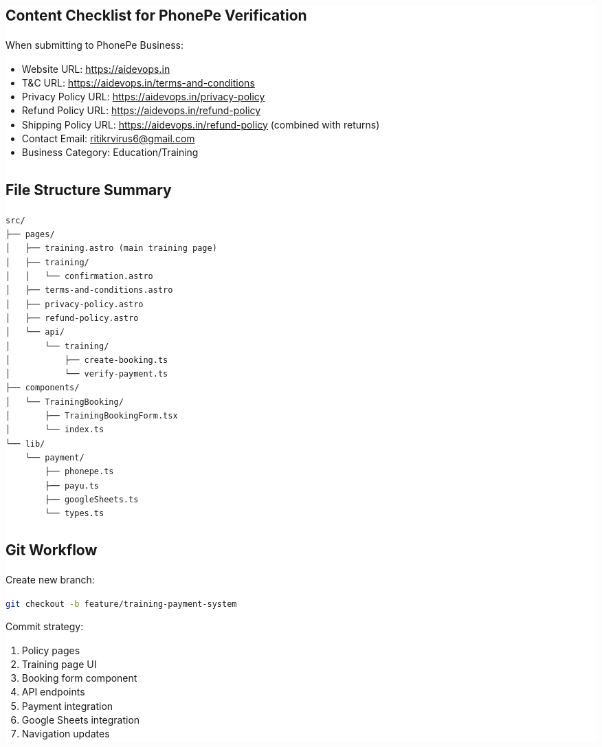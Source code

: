 ## Content Checklist for PhonePe Verification

When submitting to PhonePe Business:

- Website URL: https://aidevops.in
- T&C URL: https://aidevops.in/terms-and-conditions
- Privacy Policy URL: https://aidevops.in/privacy-policy
- Refund Policy URL: https://aidevops.in/refund-policy
- Shipping Policy URL: https://aidevops.in/refund-policy (combined with returns)
- Contact Email: ritikrvirus6@gmail.com
- Business Category: Education/Training

## File Structure Summary

```
src/
├── pages/
│   ├── training.astro (main training page)
│   ├── training/
│   │   └── confirmation.astro
│   ├── terms-and-conditions.astro
│   ├── privacy-policy.astro
│   ├── refund-policy.astro
│   └── api/
│       └── training/
│           ├── create-booking.ts
│           └── verify-payment.ts
├── components/
│   └── TrainingBooking/
│       ├── TrainingBookingForm.tsx
│       └── index.ts
└── lib/
    └── payment/
        ├── phonepe.ts
        ├── payu.ts
        ├── googleSheets.ts
        └── types.ts
```

## Git Workflow

Create new branch:

```bash
git checkout -b feature/training-payment-system
```

Commit strategy:

1. Policy pages
2. Training page UI
3. Booking form component
4. API endpoints
5. Payment integration
6. Google Sheets integration
7. Navigation updates
